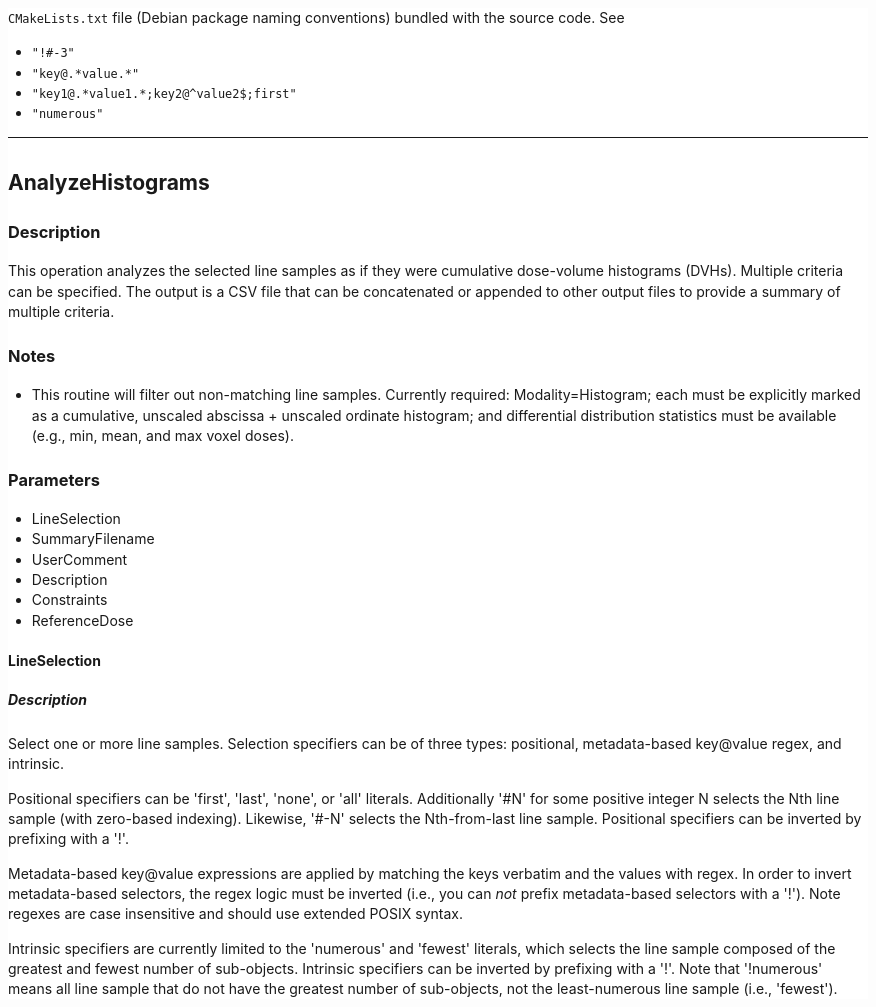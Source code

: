 ```CMakeLists.txt``` file (Debian package naming conventions) bundled with the source code. See
- ```"!#-3"```
- ```"key@.*value.*"```
- ```"key1@.*value1.*;key2@^value2$;first"```
- ```"numerous"```


----------------------------------------------------

## AnalyzeHistograms

### Description

This operation analyzes the selected line samples as if they were cumulative dose-volume histograms (DVHs). Multiple
criteria can be specified. The output is a CSV file that can be concatenated or appended to other output files to
provide a summary of multiple criteria.

### Notes

- This routine will filter out non-matching line samples. Currently required: Modality=Histogram; each must be
  explicitly marked as a cumulative, unscaled abscissa + unscaled ordinate histogram; and differential distribution
  statistics must be available (e.g., min, mean, and max voxel doses).

### Parameters

- LineSelection
- SummaryFilename
- UserComment
- Description
- Constraints
- ReferenceDose

#### LineSelection

##### Description

Select one or more line samples. Selection specifiers can be of three types: positional, metadata-based key@value regex,
and intrinsic.

Positional specifiers can be 'first', 'last', 'none', or 'all' literals. Additionally '#N' for some positive integer N
selects the Nth line sample (with zero-based indexing). Likewise, '#-N' selects the Nth-from-last line sample.
Positional specifiers can be inverted by prefixing with a '!'.

Metadata-based key@value expressions are applied by matching the keys verbatim and the values with regex. In order to
invert metadata-based selectors, the regex logic must be inverted (i.e., you can *not* prefix metadata-based selectors
with a '!'). Note regexes are case insensitive and should use extended POSIX syntax.

Intrinsic specifiers are currently limited to the 'numerous' and 'fewest' literals, which selects the line sample
composed of the greatest and fewest number of sub-objects. Intrinsic specifiers can be inverted by prefixing with a '!'.
Note that '!numerous' means all line sample that do not have the greatest number of sub-objects, not the least-numerous
line sample (i.e., 'fewest').

```